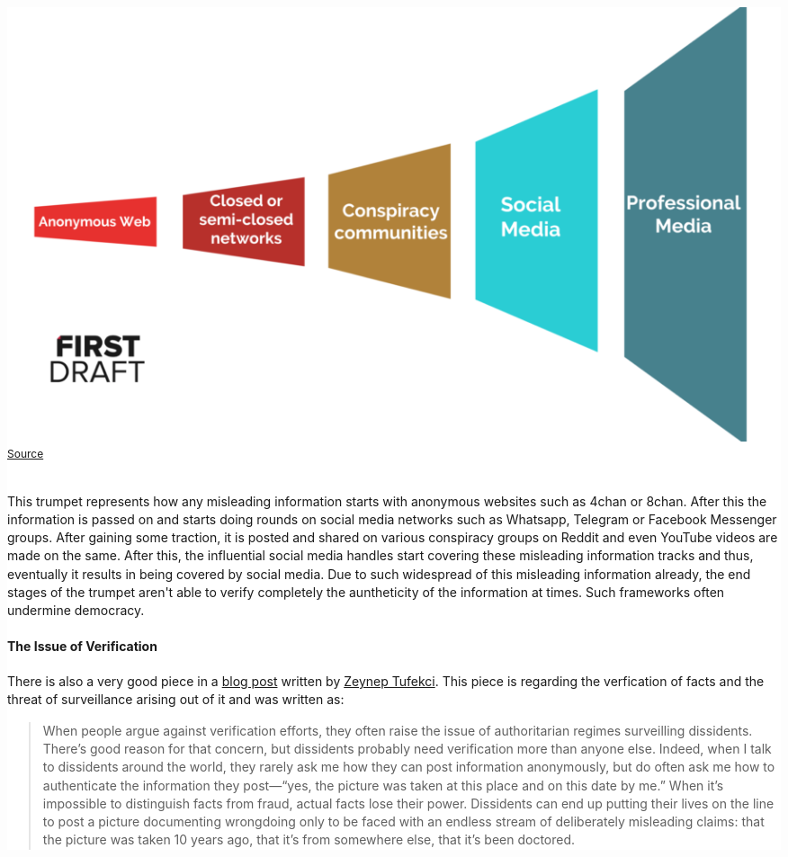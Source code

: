 <img src="/assets/images/trumpet-claire.png" alt="trumpet">
<figcaption style="font-size: 12px;"><a href="https://medium.com/1st-draft/5-lessons-for-reporting-in-an-age-of-disinformation-9d98f0441722">Source</a></figcaption>
</figure>
<br>

This trumpet represents how any misleading information starts with anonymous websites such as 4chan or 8chan. After this the information is passed on and starts doing rounds on social media networks such as Whatsapp, Telegram or Facebook Messenger groups. After gaining some traction, it is posted and shared on various conspiracy groups on Reddit and even YouTube videos are made on the same. After this, the influential social media handles start covering these misleading information tracks and thus, eventually it results in being covered by social media. Due to such widespread of this misleading information already, the end stages of the trumpet aren't able to verify completely the auntheticity of the information at times. Such frameworks often undermine democracy.

#### The Issue of Verification

There is also a very good piece in a [blog post](https://www.wired.com/story/zeynep-tufekci-facts-fake-news-verification/) written by [Zeynep Tufekci](https://sils.unc.edu/people/faculty/profiles/Zeynep-Tufekci). This piece is regarding the verfication of facts and the threat of surveillance arising out of it and was written as:

> When people argue against verification efforts, they often raise the issue of authoritarian regimes surveilling dissidents. There’s good reason for that concern, but dissidents probably need verification more than anyone else. Indeed, when I talk to dissidents around the world, they rarely ask me how they can post information anonymously, but do often ask me how to authenticate the information they post—“yes, the picture was taken at this place and on this date by me.” When it’s impossible to distinguish facts from fraud, actual facts lose their power. Dissidents can end up putting their lives on the line to post a picture documenting wrongdoing only to be faced with an endless stream of deliberately misleading claims: that the picture was taken 10 years ago, that it’s from somewhere else, that it’s been doctored.
